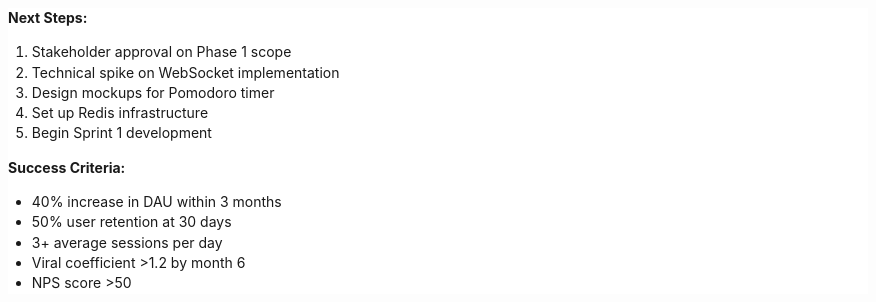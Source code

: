 **Next Steps:**
1. Stakeholder approval on Phase 1 scope
2. Technical spike on WebSocket implementation
3. Design mockups for Pomodoro timer
4. Set up Redis infrastructure
5. Begin Sprint 1 development

**Success Criteria:**
- 40% increase in DAU within 3 months
- 50% user retention at 30 days
- 3+ average sessions per day
- Viral coefficient >1.2 by month 6
- NPS score >50